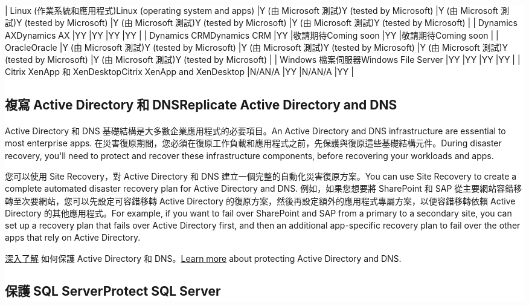 | <span data-ttu-id="61e5d-167">Linux (作業系統和應用程式)</span><span class="sxs-lookup"><span data-stu-id="61e5d-167">Linux (operating system and apps)</span></span> |<span data-ttu-id="61e5d-168">Y (由 Microsoft 測試)</span><span class="sxs-lookup"><span data-stu-id="61e5d-168">Y (tested by Microsoft)</span></span> |<span data-ttu-id="61e5d-169">Y (由 Microsoft 測試)</span><span class="sxs-lookup"><span data-stu-id="61e5d-169">Y (tested by Microsoft)</span></span> |<span data-ttu-id="61e5d-170">Y (由 Microsoft 測試)</span><span class="sxs-lookup"><span data-stu-id="61e5d-170">Y (tested by Microsoft)</span></span> |<span data-ttu-id="61e5d-171">Y (由 Microsoft 測試)</span><span class="sxs-lookup"><span data-stu-id="61e5d-171">Y (tested by Microsoft)</span></span> |
| <span data-ttu-id="61e5d-172">Dynamics AX</span><span class="sxs-lookup"><span data-stu-id="61e5d-172">Dynamics AX</span></span> |<span data-ttu-id="61e5d-173">Y</span><span class="sxs-lookup"><span data-stu-id="61e5d-173">Y</span></span> |<span data-ttu-id="61e5d-174">Y</span><span class="sxs-lookup"><span data-stu-id="61e5d-174">Y</span></span> |<span data-ttu-id="61e5d-175">Y</span><span class="sxs-lookup"><span data-stu-id="61e5d-175">Y</span></span> |<span data-ttu-id="61e5d-176">Y</span><span class="sxs-lookup"><span data-stu-id="61e5d-176">Y</span></span> |
| <span data-ttu-id="61e5d-177">Dynamics CRM</span><span class="sxs-lookup"><span data-stu-id="61e5d-177">Dynamics CRM</span></span> |<span data-ttu-id="61e5d-178">Y</span><span class="sxs-lookup"><span data-stu-id="61e5d-178">Y</span></span> |<span data-ttu-id="61e5d-179">敬請期待</span><span class="sxs-lookup"><span data-stu-id="61e5d-179">Coming soon</span></span> |<span data-ttu-id="61e5d-180">Y</span><span class="sxs-lookup"><span data-stu-id="61e5d-180">Y</span></span> |<span data-ttu-id="61e5d-181">敬請期待</span><span class="sxs-lookup"><span data-stu-id="61e5d-181">Coming soon</span></span> |
| <span data-ttu-id="61e5d-182">Oracle</span><span class="sxs-lookup"><span data-stu-id="61e5d-182">Oracle</span></span> |<span data-ttu-id="61e5d-183">Y (由 Microsoft 測試)</span><span class="sxs-lookup"><span data-stu-id="61e5d-183">Y (tested by Microsoft)</span></span> |<span data-ttu-id="61e5d-184">Y (由 Microsoft 測試)</span><span class="sxs-lookup"><span data-stu-id="61e5d-184">Y (tested by Microsoft)</span></span> |<span data-ttu-id="61e5d-185">Y (由 Microsoft 測試)</span><span class="sxs-lookup"><span data-stu-id="61e5d-185">Y (tested by Microsoft)</span></span> |<span data-ttu-id="61e5d-186">Y (由 Microsoft 測試)</span><span class="sxs-lookup"><span data-stu-id="61e5d-186">Y (tested by Microsoft)</span></span> |
| <span data-ttu-id="61e5d-187">Windows 檔案伺服器</span><span class="sxs-lookup"><span data-stu-id="61e5d-187">Windows File Server</span></span> |<span data-ttu-id="61e5d-188">Y</span><span class="sxs-lookup"><span data-stu-id="61e5d-188">Y</span></span> |<span data-ttu-id="61e5d-189">Y</span><span class="sxs-lookup"><span data-stu-id="61e5d-189">Y</span></span> |<span data-ttu-id="61e5d-190">Y</span><span class="sxs-lookup"><span data-stu-id="61e5d-190">Y</span></span> |<span data-ttu-id="61e5d-191">Y</span><span class="sxs-lookup"><span data-stu-id="61e5d-191">Y</span></span> |
| <span data-ttu-id="61e5d-192">Citrix XenApp 和 XenDesktop</span><span class="sxs-lookup"><span data-stu-id="61e5d-192">Citrix XenApp and XenDesktop</span></span> |<span data-ttu-id="61e5d-193">N/A</span><span class="sxs-lookup"><span data-stu-id="61e5d-193">N/A</span></span> |<span data-ttu-id="61e5d-194">Y</span><span class="sxs-lookup"><span data-stu-id="61e5d-194">Y</span></span> |<span data-ttu-id="61e5d-195">N/A</span><span class="sxs-lookup"><span data-stu-id="61e5d-195">N/A</span></span> |<span data-ttu-id="61e5d-196">Y</span><span class="sxs-lookup"><span data-stu-id="61e5d-196">Y</span></span> |

## <a name="replicate-active-directory-and-dns"></a><span data-ttu-id="61e5d-197">複寫 Active Directory 和 DNS</span><span class="sxs-lookup"><span data-stu-id="61e5d-197">Replicate Active Directory and DNS</span></span>
<span data-ttu-id="61e5d-198">Active Directory 和 DNS 基礎結構是大多數企業應用程式的必要項目。</span><span class="sxs-lookup"><span data-stu-id="61e5d-198">An Active Directory and DNS infrastructure are essential to most enterprise apps.</span></span> <span data-ttu-id="61e5d-199">在災害復原期間，您必須在復原工作負載和應用程式之前，先保護與復原這些基礎結構元件。</span><span class="sxs-lookup"><span data-stu-id="61e5d-199">During disaster recovery, you'll need to protect and recover these infrastructure components, before recovering your workloads and apps.</span></span>

<span data-ttu-id="61e5d-200">您可以使用 Site Recovery，對 Active Directory 和 DNS 建立一個完整的自動化災害復原方案。</span><span class="sxs-lookup"><span data-stu-id="61e5d-200">You can use Site Recovery to create a complete automated disaster recovery plan for Active Directory and DNS.</span></span> <span data-ttu-id="61e5d-201">例如，如果您想要將 SharePoint 和 SAP 從主要網站容錯移轉至次要網站，您可以先設定可容錯移轉 Active Directory 的復原方案，然後再設定額外的應用程式專屬方案，以便容錯移轉依賴 Active Directory 的其他應用程式。</span><span class="sxs-lookup"><span data-stu-id="61e5d-201">For example, if you want to fail over SharePoint and SAP from a primary to a secondary site, you can set up a recovery plan that fails over Active Directory first, and then an additional app-specific recovery plan to fail over the other apps that rely on Active Directory.</span></span>

<span data-ttu-id="61e5d-202">[深入了解](site-recovery-active-directory.md) 如何保護 Active Directory 和 DNS。</span><span class="sxs-lookup"><span data-stu-id="61e5d-202">[Learn more](site-recovery-active-directory.md) about protecting Active Directory and DNS.</span></span>

## <a name="protect-sql-server"></a><span data-ttu-id="61e5d-203">保護 SQL Server</span><span class="sxs-lookup"><span data-stu-id="61e5d-203">Protect SQL Server</span></span>